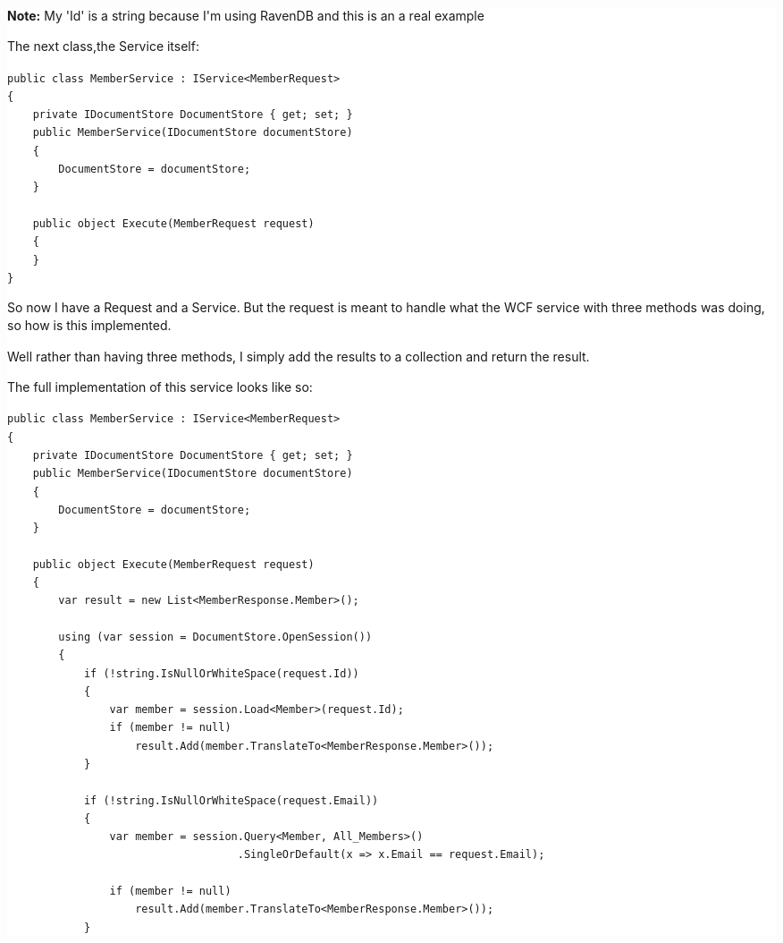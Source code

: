 <span class="note">**Note:** My 'Id' is a string because I'm using RavenDB and this is an a real example</span>

The next class,the Service itself:

    public class MemberService : IService<MemberRequest>
    {
        private IDocumentStore DocumentStore { get; set; }
        public MemberService(IDocumentStore documentStore)
        {
            DocumentStore = documentStore;
        }

        public object Execute(MemberRequest request)
        {
        }
    }

So now I have a Request and a Service. But the request is meant to handle what the WCF service with three methods was doing, so how is this implemented.

Well rather than having three methods, I simply add the results to a collection and return the result.

The full implementation of this service looks like so:

    public class MemberService : IService<MemberRequest>
    {
        private IDocumentStore DocumentStore { get; set; }
        public MemberService(IDocumentStore documentStore)
        {
            DocumentStore = documentStore;
        }

        public object Execute(MemberRequest request)
        {
            var result = new List<MemberResponse.Member>();

            using (var session = DocumentStore.OpenSession())
            {
                if (!string.IsNullOrWhiteSpace(request.Id))
                {
                    var member = session.Load<Member>(request.Id);
                    if (member != null)
                        result.Add(member.TranslateTo<MemberResponse.Member>());
                }

                if (!string.IsNullOrWhiteSpace(request.Email))
                {
                    var member = session.Query<Member, All_Members>()
                                        .SingleOrDefault(x => x.Email == request.Email);

                    if (member != null)
                        result.Add(member.TranslateTo<MemberResponse.Member>());
                }
